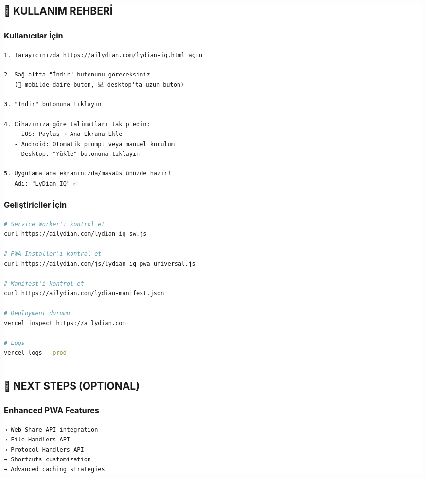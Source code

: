 
## 📝 KULLANIM REHBERİ

### Kullanıcılar İçin
```
1. Tarayıcınızda https://ailydian.com/lydian-iq.html açın

2. Sağ altta "İndir" butonunu göreceksiniz
   (📱 mobilde daire buton, 💻 desktop'ta uzun buton)

3. "İndir" butonuna tıklayın

4. Cihazınıza göre talimatları takip edin:
   - iOS: Paylaş → Ana Ekrana Ekle
   - Android: Otomatik prompt veya manuel kurulum
   - Desktop: "Yükle" butonuna tıklayın

5. Uygulama ana ekranınızda/masaüstünüzde hazır!
   Adı: "LyDian IQ" ✅
```

### Geliştiriciler İçin
```bash
# Service Worker'ı kontrol et
curl https://ailydian.com/lydian-iq-sw.js

# PWA Installer'ı kontrol et
curl https://ailydian.com/js/lydian-iq-pwa-universal.js

# Manifest'i kontrol et
curl https://ailydian.com/lydian-manifest.json

# Deployment durumu
vercel inspect https://ailydian.com

# Logs
vercel logs --prod
```

---

## 🚀 NEXT STEPS (OPTIONAL)

### Enhanced PWA Features
```
→ Web Share API integration
→ File Handlers API
→ Protocol Handlers API
→ Shortcuts customization
→ Advanced caching strategies
```
